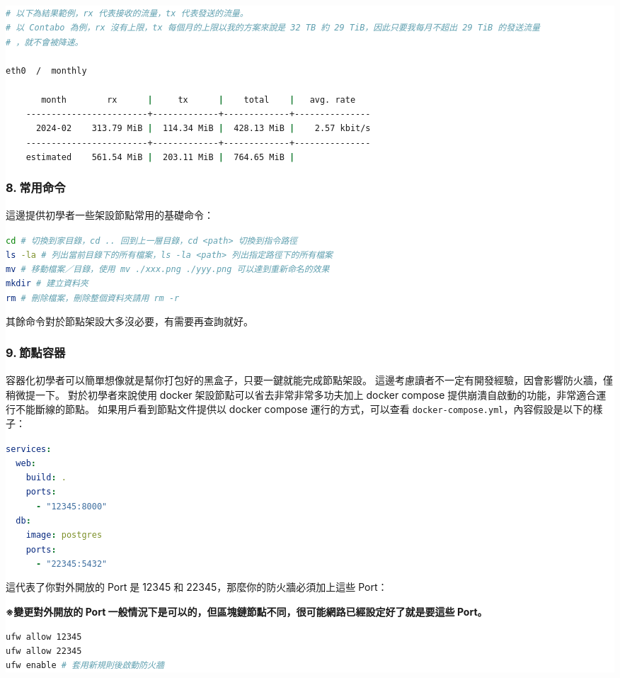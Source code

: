```sh
# 以下為結果範例，rx 代表接收的流量，tx 代表發送的流量。
# 以 Contabo 為例，rx 沒有上限，tx 每個月的上限以我的方案來說是 32 TB 約 29 TiB，因此只要我每月不超出 29 TiB 的發送流量
# ，就不會被降速。

eth0  /  monthly

       month        rx      |     tx      |    total    |   avg. rate
    ------------------------+-------------+-------------+---------------
      2024-02    313.79 MiB |  114.34 MiB |  428.13 MiB |    2.57 kbit/s
    ------------------------+-------------+-------------+---------------
    estimated    561.54 MiB |  203.11 MiB |  764.65 MiB |
```

### 8. 常用命令

這邊提供初學者一些架設節點常用的基礎命令：

```sh
cd # 切換到家目錄，cd .. 回到上一層目錄，cd <path> 切換到指令路徑
ls -la # 列出當前目錄下的所有檔案，ls -la <path> 列出指定路徑下的所有檔案
mv # 移動檔案／目錄，使用 mv ./xxx.png ./yyy.png 可以達到重新命名的效果
mkdir # 建立資料夾
rm # 刪除檔案，刪除整個資料夾請用 rm -r
```

其餘命令對於節點架設大多沒必要，有需要再查詢就好。

### 9. 節點容器

容器化初學者可以簡單想像就是幫你打包好的黑盒子，只要一鍵就能完成節點架設。
這邊考慮讀者不一定有開發經驗，因會影響防火牆，僅稍微提一下。
對於初學者來說使用 docker 架設節點可以省去非常非常多功夫加上 docker compose 提供崩潰自啟動的功能，非常適合運行不能斷線的節點。
如果用戶看到節點文件提供以 docker compose 運行的方式，可以查看 `docker-compose.yml`，內容假設是以下的樣子：

```yml
services:
  web:
    build: .
    ports:
      - "12345:8000"
  db:
    image: postgres
    ports:
      - "22345:5432"
```

這代表了你對外開放的 Port 是 12345 和 22345，那麼你的防火牆必須加上這些 Port：

**※變更對外開放的 Port 一般情況下是可以的，但區塊鏈節點不同，很可能網路已經設定好了就是要這些 Port。**

```sh
ufw allow 12345
ufw allow 22345
ufw enable # 套用新規則後啟動防火牆
```
